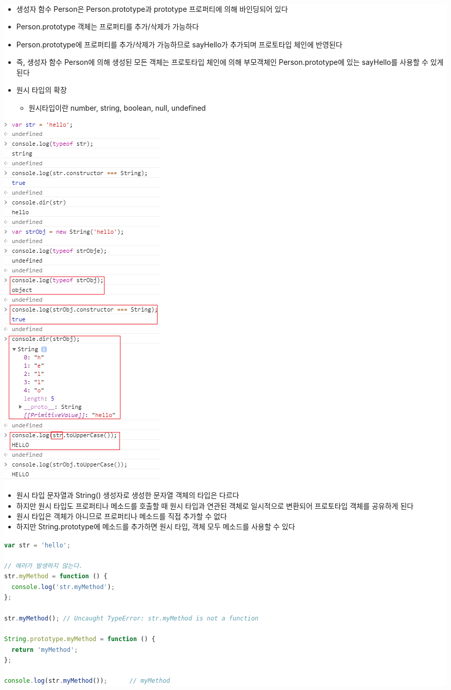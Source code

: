   * 생성자 함수 Person은 Person.prototype과 prototype 프로퍼티에 의해 바인딩되어 있다
  * Person.prototype 객체는 프로퍼티를 추가/삭제가 가능하다
  * Person.prototype에 프로퍼티를 추가/삭제가 가능하므로 sayHello가 추가되며 프로토타입 체인에 반영된다
  * 즉, 생성자 함수 Person에 의해 생성된 모든 객체는 프로토타입 체인에 의해 부모객체인 Person.prototype에 있는 sayHello를 사용할 수 있게 된다

* 원시 타입의 확장
  * 원시타입이란 number, string, boolean, null, undefined

![primitive_data_type](../../images/primitive_data_type.png)

  * 원시 타입 문자열과 String() 생성자로 생성한 문자열 객체의 타입은 다르다
  * 하지만 원시 타입도 프로퍼티나 메소드를 호출할 때 원시 타입과 연관된 객체로 일시적으로 변환되어 프로토타입 객체를 공유하게 된다
  * 원시 타입은 객체가 아니므로 프로퍼티나 메소드를 직접 추가할 수 없다
  * 하지만 String.prototype에 메소드를 추가하면 원시 타입, 객체 모두 메소드를 사용할 수 있다

```JavaScript
var str = 'hello';

// 에러가 발생하지 않는다.
str.myMethod = function () {
  console.log('str.myMethod');
};

str.myMethod(); // Uncaught TypeError: str.myMethod is not a function

String.prototype.myMethod = function () {
  return 'myMethod';
};

console.log(str.myMethod());      // myMethod
```